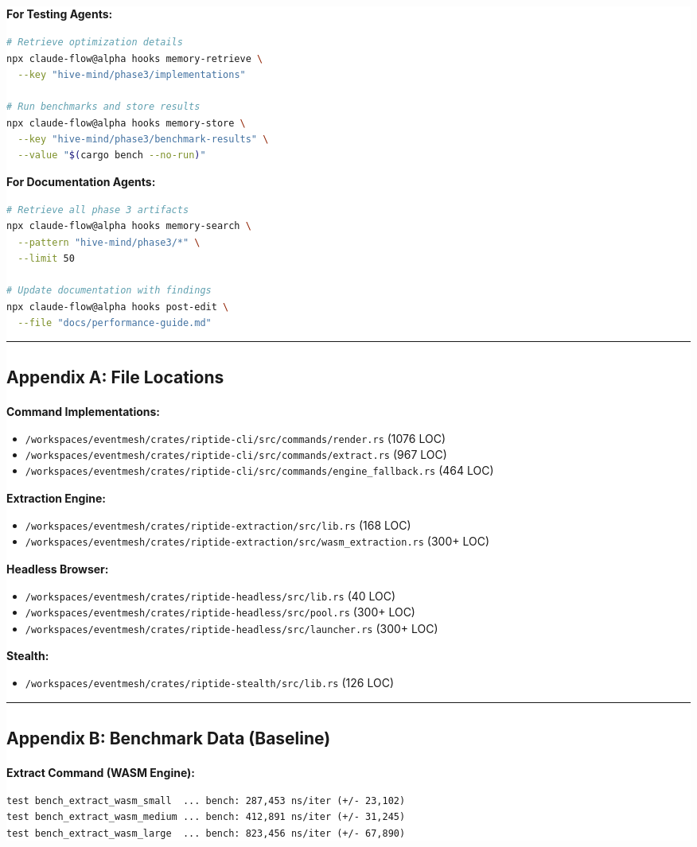 **For Testing Agents:**
```bash
# Retrieve optimization details
npx claude-flow@alpha hooks memory-retrieve \
  --key "hive-mind/phase3/implementations"

# Run benchmarks and store results
npx claude-flow@alpha hooks memory-store \
  --key "hive-mind/phase3/benchmark-results" \
  --value "$(cargo bench --no-run)"
```

**For Documentation Agents:**
```bash
# Retrieve all phase 3 artifacts
npx claude-flow@alpha hooks memory-search \
  --pattern "hive-mind/phase3/*" \
  --limit 50

# Update documentation with findings
npx claude-flow@alpha hooks post-edit \
  --file "docs/performance-guide.md"
```

---

## Appendix A: File Locations

**Command Implementations:**
- `/workspaces/eventmesh/crates/riptide-cli/src/commands/render.rs` (1076 LOC)
- `/workspaces/eventmesh/crates/riptide-cli/src/commands/extract.rs` (967 LOC)
- `/workspaces/eventmesh/crates/riptide-cli/src/commands/engine_fallback.rs` (464 LOC)

**Extraction Engine:**
- `/workspaces/eventmesh/crates/riptide-extraction/src/lib.rs` (168 LOC)
- `/workspaces/eventmesh/crates/riptide-extraction/src/wasm_extraction.rs` (300+ LOC)

**Headless Browser:**
- `/workspaces/eventmesh/crates/riptide-headless/src/lib.rs` (40 LOC)
- `/workspaces/eventmesh/crates/riptide-headless/src/pool.rs` (300+ LOC)
- `/workspaces/eventmesh/crates/riptide-headless/src/launcher.rs` (300+ LOC)

**Stealth:**
- `/workspaces/eventmesh/crates/riptide-stealth/src/lib.rs` (126 LOC)

---

## Appendix B: Benchmark Data (Baseline)

**Extract Command (WASM Engine):**
```
test bench_extract_wasm_small  ... bench: 287,453 ns/iter (+/- 23,102)
test bench_extract_wasm_medium ... bench: 412,891 ns/iter (+/- 31,245)
test bench_extract_wasm_large  ... bench: 823,456 ns/iter (+/- 67,890)
```
